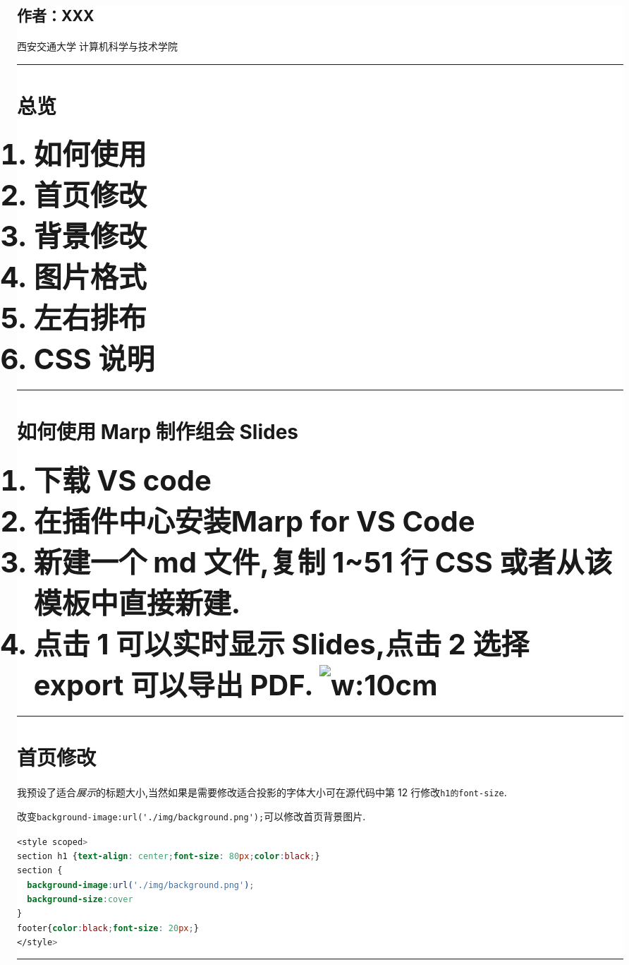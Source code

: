 ## 作者：XXX

西安交通大学
计算机科学与技术学院

---

<style scoped>
li {font-size: 40px;font-weight:bold;}
</style>

# 总览

1. 如何使用
2. 首页修改
3. 背景修改
4. 图片格式
5. 左右排布
6. CSS 说明

---

# 如何使用 Marp 制作组会 Slides

1. 下载 VS code
2. 在插件中心安装Marp for VS Code
3. 新建一个 md 文件,复制 1~51 行 CSS 或者从该模板中直接新建.
4. 点击 1 可以实时显示 Slides,点击 2 选择 export 可以导出 PDF.
   ![w:10cm](https://cy-1256894686.cos.ap-beijing.myqcloud.com/20201129171243.png)

---

# 首页修改

我预设了适合*展示*的标题大小,当然如果是需要修改适合投影的字体大小可在源代码中第 12 行修改`h1的font-size`.

改变`background-image:url('./img/background.png');`可以修改首页背景图片.

```css
<style scoped>
section h1 {text-align: center;font-size: 80px;color:black;}
section {
  background-image:url('./img/background.png');
  background-size:cover
}
footer{color:black;font-size: 20px;} 
</style>
```

---
